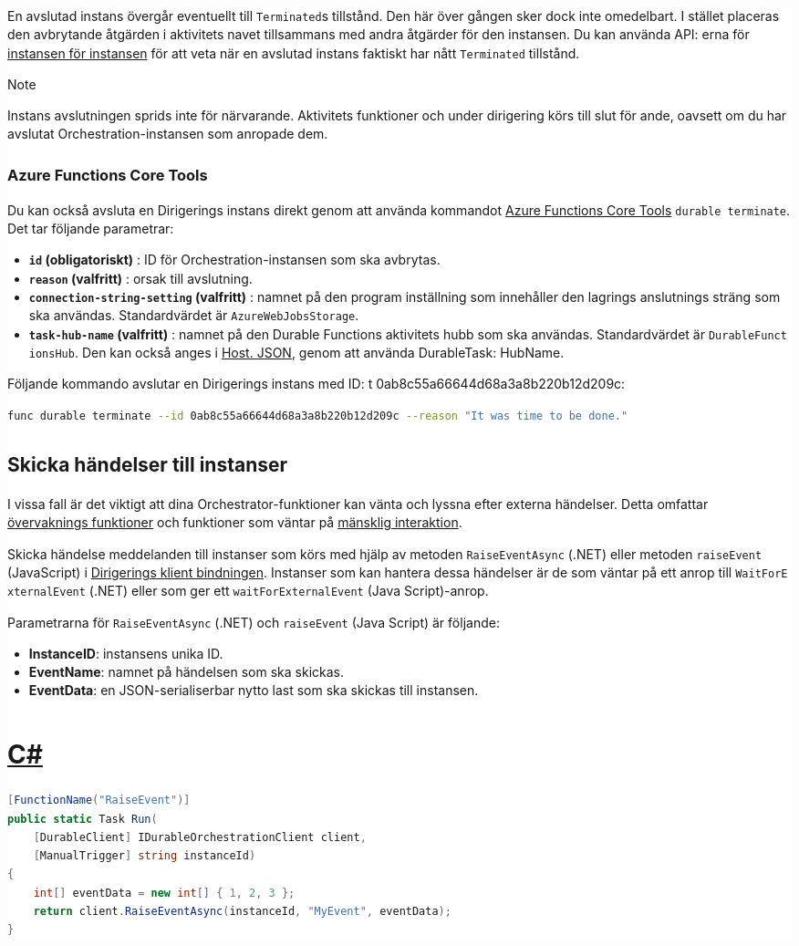 En avslutad instans övergår eventuellt till `Terminated`s tillstånd. Den här över gången sker dock inte omedelbart. I stället placeras den avbrytande åtgärden i aktivitets navet tillsammans med andra åtgärder för den instansen. Du kan använda API: erna för [instansen för instansen](#query-instances) för att veta när en avslutad instans faktiskt har nått `Terminated` tillstånd.

> [!NOTE]
> Instans avslutningen sprids inte för närvarande. Aktivitets funktioner och under dirigering körs till slut för ande, oavsett om du har avslutat Orchestration-instansen som anropade dem.

### <a name="azure-functions-core-tools"></a>Azure Functions Core Tools

Du kan också avsluta en Dirigerings instans direkt genom att använda kommandot [Azure Functions Core Tools](../functions-run-local.md) `durable terminate`. Det tar följande parametrar:

* **`id` (obligatoriskt)** : ID för Orchestration-instansen som ska avbrytas.
* **`reason` (valfritt)** : orsak till avslutning.
* **`connection-string-setting` (valfritt)** : namnet på den program inställning som innehåller den lagrings anslutnings sträng som ska användas. Standardvärdet är `AzureWebJobsStorage`.
* **`task-hub-name` (valfritt)** : namnet på den Durable Functions aktivitets hubb som ska användas. Standardvärdet är `DurableFunctionsHub`. Den kan också anges i [Host. JSON](durable-functions-bindings.md#host-json), genom att använda DurableTask: HubName.

Följande kommando avslutar en Dirigerings instans med ID: t 0ab8c55a66644d68a3a8b220b12d209c:

```bash
func durable terminate --id 0ab8c55a66644d68a3a8b220b12d209c --reason "It was time to be done."
```

## <a name="send-events-to-instances"></a>Skicka händelser till instanser

I vissa fall är det viktigt att dina Orchestrator-funktioner kan vänta och lyssna efter externa händelser. Detta omfattar [övervaknings funktioner](durable-functions-overview.md#monitoring) och funktioner som väntar på [mänsklig interaktion](durable-functions-overview.md#human).

Skicka händelse meddelanden till instanser som körs med hjälp av metoden `RaiseEventAsync` (.NET) eller metoden `raiseEvent` (JavaScript) i [Dirigerings klient bindningen](durable-functions-bindings.md#orchestration-client). Instanser som kan hantera dessa händelser är de som väntar på ett anrop till `WaitForExternalEvent` (.NET) eller som ger ett `waitForExternalEvent` (Java Script)-anrop.

Parametrarna för `RaiseEventAsync` (.NET) och `raiseEvent` (Java Script) är följande:

* **InstanceID**: instansens unika ID.
* **EventName**: namnet på händelsen som ska skickas.
* **EventData**: en JSON-serialiserbar nytto last som ska skickas till instansen.

# <a name="c"></a>[C#](#tab/csharp)

```csharp
[FunctionName("RaiseEvent")]
public static Task Run(
    [DurableClient] IDurableOrchestrationClient client,
    [ManualTrigger] string instanceId)
{
    int[] eventData = new int[] { 1, 2, 3 };
    return client.RaiseEventAsync(instanceId, "MyEvent", eventData);
}
```
